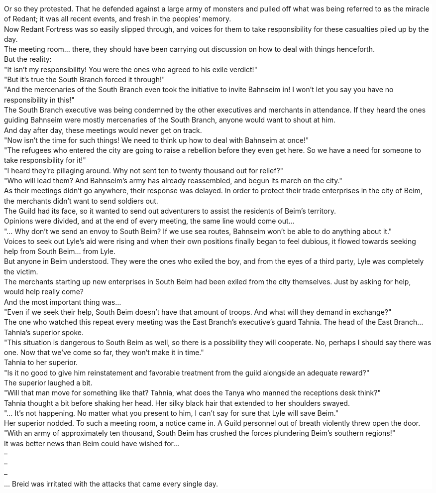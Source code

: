 Or so they protested. That he defended against a large army of monsters and pulled off what was being referred to as the miracle of Redant; it was all recent events, and fresh in the peoples’ memory.<br/>
Now Redant Fortress was so easily slipped through, and voices for them to take responsibility for these casualties piled up by the day.<br/>
The meeting room… there, they should have been carrying out discussion on how to deal with things henceforth.<br/>
But the reality:<br/>
"It isn’t my responsibility! You were the ones who agreed to his exile verdict!"<br/>
"But it’s true the South Branch forced it through!"<br/>
"And the mercenaries of the South Branch even took the initiative to invite Bahnseim in! I won’t let you say you have no responsibility in this!"<br/>
The South Branch executive was being condemned by the other executives and merchants in attendance. If they heard the ones guiding Bahnseim were mostly mercenaries of the South Branch, anyone would want to shout at him.<br/>
And day after day, these meetings would never get on track.<br/>
"Now isn’t the time for such things! We need to think up how to deal with Bahnseim at once!"<br/>
"The refugees who entered the city are going to raise a rebellion before they even get here. So we have a need for someone to take responsibility for it!"<br/>
"I heard they’re pillaging around. Why not sent ten to twenty thousand out for relief?"<br/>
"Who will lead them? And Bahnseim’s army has already reassembled, and begun its march on the city."<br/>
As their meetings didn’t go anywhere, their response was delayed. In order to protect their trade enterprises in the city of Beim, the merchants didn’t want to send soldiers out.<br/>
The Guild had its face, so it wanted to send out adventurers to assist the residents of Beim’s territory.<br/>
Opinions were divided, and at the end of every meeting, the same line would come out…<br/>
"… Why don’t we send an envoy to South Beim? If we use sea routes, Bahnseim won’t be able to do anything about it."<br/>
Voices to seek out Lyle’s aid were rising and when their own positions finally began to feel dubious, it flowed towards seeking help from South Beim… from Lyle.<br/>
But anyone in Beim understood. They were the ones who exiled the boy, and from the eyes of a third party, Lyle was completely the victim.<br/>
The merchants starting up new enterprises in South Beim had been exiled from the city themselves. Just by asking for help, would help really come?<br/>
And the most important thing was…<br/>
"Even if we seek their help, South Beim doesn’t have that amount of troops. And what will they demand in exchange?"<br/>
The one who watched this repeat every meeting was the East Branch’s executive’s guard Tahnia. The head of the East Branch… Tahnia’s superior spoke.<br/>
"This situation is dangerous to South Beim as well, so there is a possibility they will cooperate. No, perhaps I should say there was one. Now that we’ve come so far, they won’t make it in time."<br/>
Tahnia to her superior.<br/>
"Is it no good to give him reinstatement and favorable treatment from the guild alongside an adequate reward?"<br/>
The superior laughed a bit.<br/>
"Will that man move for something like that? Tahnia, what does the Tanya who manned the receptions desk think?"<br/>
Tahnia thought a bit before shaking her head. Her silky black hair that extended to her shoulders swayed.<br/>
"… It’s not happening. No matter what you present to him, I can’t say for sure that Lyle will save Beim."<br/>
Her superior nodded. To such a meeting room, a notice came in. A Guild personnel out of breath violently threw open the door.<br/>
"With an army of approximately ten thousand, South Beim has crushed the forces plundering Beim’s southern regions!"<br/>
It was better news than Beim could have wished for…<br/>
–<br/>
–<br/>
–<br/>
… Breid was irritated with the attacks that came every single day.<br/>